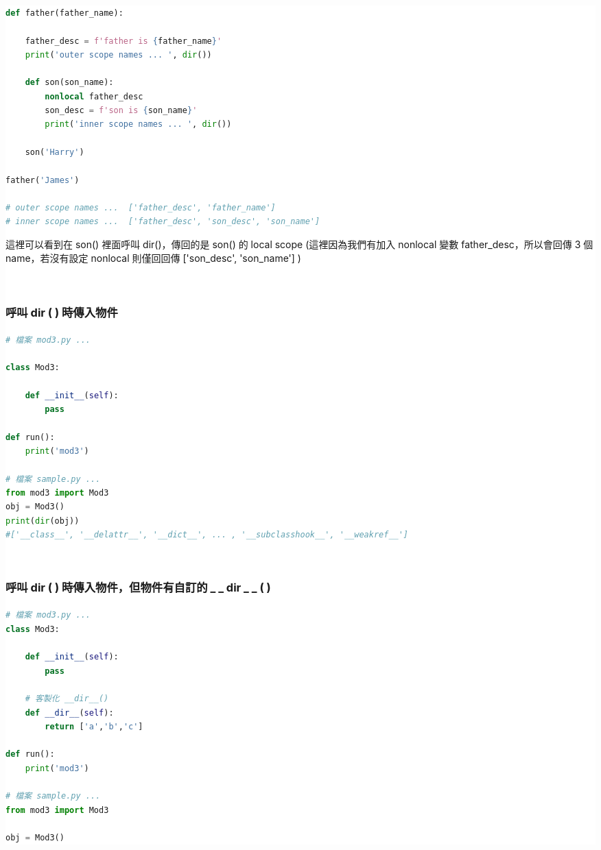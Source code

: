 ```python
def father(father_name):
	
	father_desc = f'father is {father_name}'
	print('outer scope names ... ', dir())

	def son(son_name):
		nonlocal father_desc		
		son_desc = f'son is {son_name}'		
		print('inner scope names ... ', dir())
		
	son('Harry')

father('James')

# outer scope names ...  ['father_desc', 'father_name']
# inner scope names ...  ['father_desc', 'son_desc', 'son_name']
```

這裡可以看到在 son() 裡面呼叫 dir()，傳回的是 son() 的 local scope (這裡因為我們有加入 nonlocal 變數 father_desc，所以會回傳 3 個 name，若沒有設定 nonlocal 則僅回回傳 ['son_desc', 'son_name'] )

<br/>

### 呼叫 dir ( ) 時傳入物件

```python
# 檔案 mod3.py ...

class Mod3:
		
	def __init__(self):		
		pass
		
def run():
	print('mod3')
	
# 檔案 sample.py ...
from mod3 import Mod3
obj = Mod3()
print(dir(obj)) 
#['__class__', '__delattr__', '__dict__', ... , '__subclasshook__', '__weakref__']
```

<br/>

### 呼叫 dir ( ) 時傳入物件，但物件有自訂的 _ _ dir _ _ ( )

```python
# 檔案 mod3.py ...
class Mod3:
		
	def __init__(self):		
		pass
	
	# 客製化 __dir__()
	def __dir__(self):
		return ['a','b','c']
		
def run():
	print('mod3')
	
# 檔案 sample.py ...
from mod3 import Mod3

obj = Mod3()
```